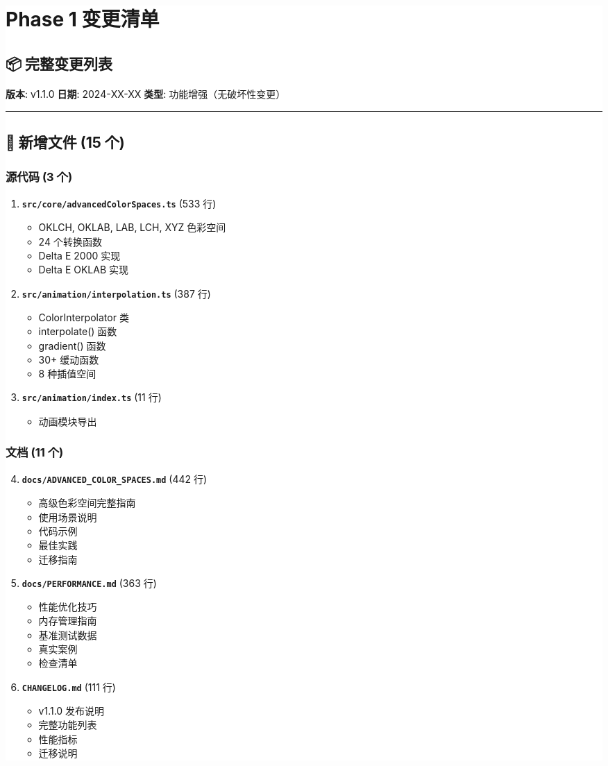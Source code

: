 # Phase 1 变更清单

## 📦 完整变更列表

**版本**: v1.1.0
**日期**: 2024-XX-XX
**类型**: 功能增强（无破坏性变更）

---

## 📁 新增文件 (15 个)

### 源代码 (3 个)

1. **`src/core/advancedColorSpaces.ts`** (533 行)
   - OKLCH, OKLAB, LAB, LCH, XYZ 色彩空间
   - 24 个转换函数
   - Delta E 2000 实现
   - Delta E OKLAB 实现

2. **`src/animation/interpolation.ts`** (387 行)
   - ColorInterpolator 类
   - interpolate() 函数
   - gradient() 函数
   - 30+ 缓动函数
   - 8 种插值空间

3. **`src/animation/index.ts`** (11 行)
   - 动画模块导出

### 文档 (11 个)

4. **`docs/ADVANCED_COLOR_SPACES.md`** (442 行)
   - 高级色彩空间完整指南
   - 使用场景说明
   - 代码示例
   - 最佳实践
   - 迁移指南

5. **`docs/PERFORMANCE.md`** (363 行)
   - 性能优化技巧
   - 内存管理指南
   - 基准测试数据
   - 真实案例
   - 检查清单

6. **`CHANGELOG.md`** (111 行)
   - v1.1.0 发布说明
   - 完整功能列表
   - 性能指标
   - 迁移说明
